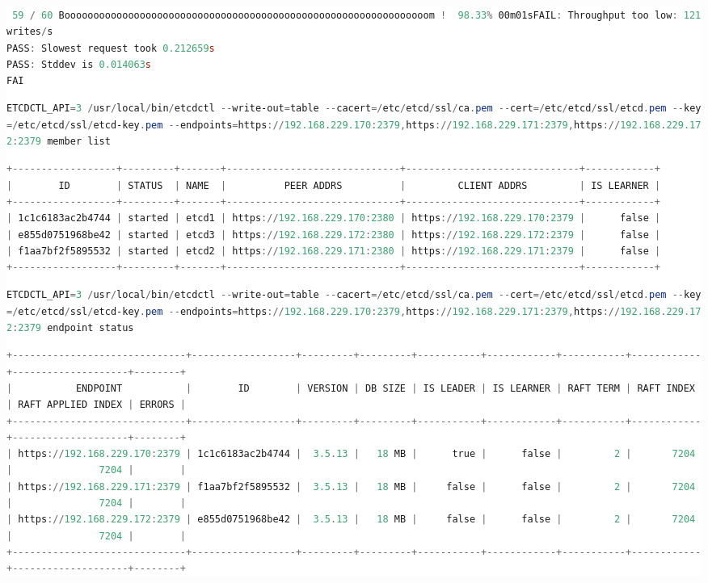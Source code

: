 

~~~powershell
 59 / 60 Booooooooooooooooooooooooooooooooooooooooooooooooooooooooooooooom !  98.33% 00m01sFAIL: Throughput too low: 121 writes/s
PASS: Slowest request took 0.212659s
PASS: Stddev is 0.014063s
FAI
~~~



~~~powershell
ETCDCTL_API=3 /usr/local/bin/etcdctl --write-out=table --cacert=/etc/etcd/ssl/ca.pem --cert=/etc/etcd/ssl/etcd.pem --key=/etc/etcd/ssl/etcd-key.pem --endpoints=https://192.168.229.170:2379,https://192.168.229.171:2379,https://192.168.229.172:2379 member list
~~~



~~~powershell
+------------------+---------+-------+------------------------------+------------------------------+------------+
|        ID        | STATUS  | NAME  |          PEER ADDRS          |         CLIENT ADDRS         | IS LEARNER |
+------------------+---------+-------+------------------------------+------------------------------+------------+
| 1c1c6183ac2b4744 | started | etcd1 | https://192.168.229.170:2380 | https://192.168.229.170:2379 |      false |
| e855d0751968be42 | started | etcd3 | https://192.168.229.172:2380 | https://192.168.229.172:2379 |      false |
| f1aa7bf2f5895532 | started | etcd2 | https://192.168.229.171:2380 | https://192.168.229.171:2379 |      false |
+------------------+---------+-------+------------------------------+------------------------------+------------+
~~~



~~~powershell
ETCDCTL_API=3 /usr/local/bin/etcdctl --write-out=table --cacert=/etc/etcd/ssl/ca.pem --cert=/etc/etcd/ssl/etcd.pem --key=/etc/etcd/ssl/etcd-key.pem --endpoints=https://192.168.229.170:2379,https://192.168.229.171:2379,https://192.168.229.172:2379 endpoint status
~~~



~~~powershell
+------------------------------+------------------+---------+---------+-----------+------------+-----------+------------+--------------------+--------+
|           ENDPOINT           |        ID        | VERSION | DB SIZE | IS LEADER | IS LEARNER | RAFT TERM | RAFT INDEX | RAFT APPLIED INDEX | ERRORS |
+------------------------------+------------------+---------+---------+-----------+------------+-----------+------------+--------------------+--------+
| https://192.168.229.170:2379 | 1c1c6183ac2b4744 |  3.5.13 |   18 MB |      true |      false |         2 |       7204 |               7204 |        |
| https://192.168.229.171:2379 | f1aa7bf2f5895532 |  3.5.13 |   18 MB |     false |      false |         2 |       7204 |               7204 |        |
| https://192.168.229.172:2379 | e855d0751968be42 |  3.5.13 |   18 MB |     false |      false |         2 |       7204 |               7204 |        |
+------------------------------+------------------+---------+---------+-----------+------------+-----------+------------+--------------------+--------+
~~~
